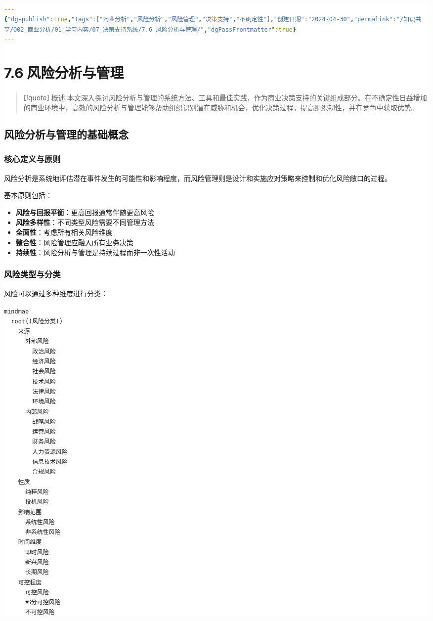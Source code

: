 ```yaml
---
{"dg-publish":true,"tags":["商业分析","风险分析","风险管理","决策支持","不确定性"],"创建日期":"2024-04-30","permalink":"/知识共享/002_商业分析/01_学习内容/07_决策支持系统/7.6 风险分析与管理/","dgPassFrontmatter":true}
---
```



# 7.6 风险分析与管理

> [!quote] 概述
> 本文深入探讨风险分析与管理的系统方法、工具和最佳实践，作为商业决策支持的关键组成部分。在不确定性日益增加的商业环境中，高效的风险分析与管理能够帮助组织识别潜在威胁和机会，优化决策过程，提高组织韧性，并在竞争中获取优势。

## 风险分析与管理的基础概念

### 核心定义与原则

风险分析是系统地评估潜在事件发生的可能性和影响程度，而风险管理则是设计和实施应对策略来控制和优化风险敞口的过程。

基本原则包括：
- **风险与回报平衡**：更高回报通常伴随更高风险
- **风险多样性**：不同类型风险需要不同管理方法
- **全面性**：考虑所有相关风险维度
- **整合性**：风险管理应融入所有业务决策
- **持续性**：风险分析与管理是持续过程而非一次性活动

### 风险类型与分类

风险可以通过多种维度进行分类：

```mermaid
mindmap
  root((风险分类))
    来源
      外部风险
        政治风险
        经济风险
        社会风险
        技术风险
        法律风险
        环境风险
      内部风险
        战略风险
        运营风险
        财务风险
        人力资源风险
        信息技术风险
        合规风险
    性质
      纯粹风险
      投机风险
    影响范围
      系统性风险
      非系统性风险
    时间维度
      即时风险
      新兴风险
      长期风险
    可控程度
      可控风险
      部分可控风险
      不可控风险
```

